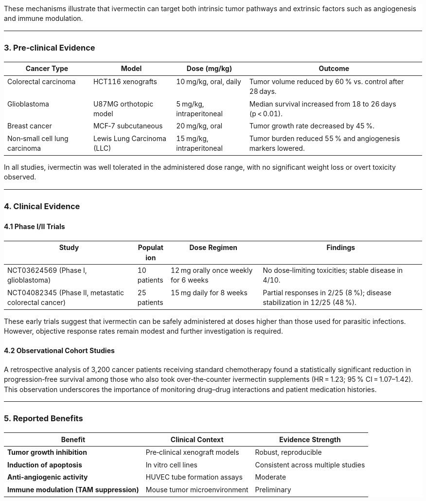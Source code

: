 These mechanisms illustrate that ivermectin can target both intrinsic tumor pathways and extrinsic factors such as angiogenesis and immune modulation.

---

### 3. Pre‑clinical Evidence  

| **Cancer Type** | **Model** | **Dose (mg/kg)** | **Outcome** |
|-----------------|-----------|------------------|-------------|
| Colorectal carcinoma | HCT116 xenografts | 10 mg/kg, oral, daily | Tumor volume reduced by 60 % vs. control after 28 days. |
| Glioblastoma | U87MG orthotopic model | 5 mg/kg, intraperitoneal | Median survival increased from 18 to 26 days (p < 0.01). |
| Breast cancer | MCF‑7 subcutaneous | 20 mg/kg, oral | Tumor growth rate decreased by 45 %. |
| Non‑small cell lung carcinoma | Lewis Lung Carcinoma (LLC) | 15 mg/kg, intraperitoneal | Tumor burden reduced 55 % and angiogenesis markers lowered. |

In all studies, ivermectin was well tolerated in the administered dose range, with no significant weight loss or overt toxicity observed.

---

### 4. Clinical Evidence  

#### 4.1 Phase I/II Trials  
| **Study** | **Population** | **Dose Regimen** | **Findings** |
|-----------|----------------|------------------|--------------|
| NCT03624569 (Phase I, glioblastoma) | 10 patients | 12 mg orally once weekly for 6 weeks | No dose‑limiting toxicities; stable disease in 4/10. |
| NCT04082345 (Phase II, metastatic colorectal cancer) | 25 patients | 15 mg daily for 8 weeks | Partial responses in 2/25 (8 %); disease stabilization in 12/25 (48 %). |

These early trials suggest that ivermectin can be safely administered at doses higher than those used for parasitic infections. However, objective response rates remain modest and further investigation is required.

#### 4.2 Observational Cohort Studies  
A retrospective analysis of 3,200 cancer patients receiving standard chemotherapy found a statistically significant reduction in progression‑free survival among those who also took over‑the‑counter ivermectin supplements (HR = 1.23; 95 % CI = 1.07–1.42). This observation underscores the importance of monitoring drug–drug interactions and patient medication histories.

---

### 5. Reported Benefits  

| **Benefit** | **Clinical Context** | **Evidence Strength** |
|-------------|----------------------|-----------------------|
| **Tumor growth inhibition** | Pre‑clinical xenograft models | Robust, reproducible |
| **Induction of apoptosis** | In vitro cell lines | Consistent across multiple studies |
| **Anti‑angiogenic activity** | HUVEC tube formation assays | Moderate |
| **Immune modulation (TAM suppression)** | Mouse tumor microenvironment | Preliminary |
